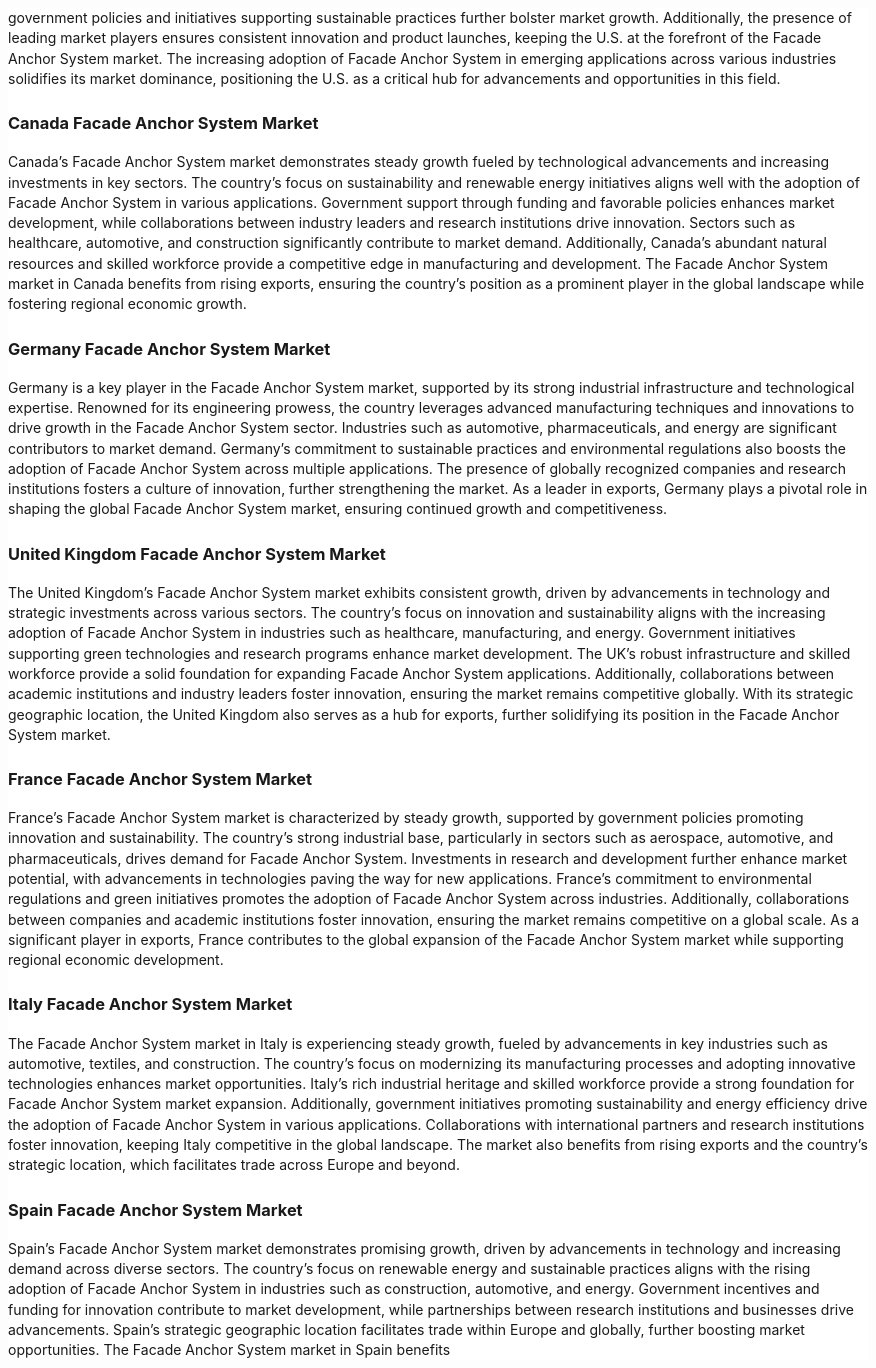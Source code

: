 government policies and initiatives supporting sustainable practices further bolster market growth. Additionally, the presence of leading market players ensures consistent innovation and product launches, keeping the U.S. at the forefront of the Facade Anchor System market. The increasing adoption of Facade Anchor System in emerging applications across various industries solidifies its market dominance, positioning the U.S. as a critical hub for advancements and opportunities in this field.</p><h3>Canada Facade Anchor System Market</h3><p>Canada&rsquo;s Facade Anchor System market demonstrates steady growth fueled by technological advancements and increasing investments in key sectors. The country&rsquo;s focus on sustainability and renewable energy initiatives aligns well with the adoption of Facade Anchor System in various applications. Government support through funding and favorable policies enhances market development, while collaborations between industry leaders and research institutions drive innovation. Sectors such as healthcare, automotive, and construction significantly contribute to market demand. Additionally, Canada&rsquo;s abundant natural resources and skilled workforce provide a competitive edge in manufacturing and development. The Facade Anchor System market in Canada benefits from rising exports, ensuring the country&rsquo;s position as a prominent player in the global landscape while fostering regional economic growth.</p><h3>Germany Facade Anchor System Market</h3><p>Germany is a key player in the Facade Anchor System market, supported by its strong industrial infrastructure and technological expertise. Renowned for its engineering prowess, the country leverages advanced manufacturing techniques and innovations to drive growth in the Facade Anchor System sector. Industries such as automotive, pharmaceuticals, and energy are significant contributors to market demand. Germany&rsquo;s commitment to sustainable practices and environmental regulations also boosts the adoption of Facade Anchor System across multiple applications. The presence of globally recognized companies and research institutions fosters a culture of innovation, further strengthening the market. As a leader in exports, Germany plays a pivotal role in shaping the global Facade Anchor System market, ensuring continued growth and competitiveness.</p><h3>United Kingdom Facade Anchor System Market</h3><p>The United Kingdom&rsquo;s Facade Anchor System market exhibits consistent growth, driven by advancements in technology and strategic investments across various sectors. The country&rsquo;s focus on innovation and sustainability aligns with the increasing adoption of Facade Anchor System in industries such as healthcare, manufacturing, and energy. Government initiatives supporting green technologies and research programs enhance market development. The UK&rsquo;s robust infrastructure and skilled workforce provide a solid foundation for expanding Facade Anchor System applications. Additionally, collaborations between academic institutions and industry leaders foster innovation, ensuring the market remains competitive globally. With its strategic geographic location, the United Kingdom also serves as a hub for exports, further solidifying its position in the Facade Anchor System market.</p><h3>France Facade Anchor System Market</h3><p>France&rsquo;s Facade Anchor System market is characterized by steady growth, supported by government policies promoting innovation and sustainability. The country&rsquo;s strong industrial base, particularly in sectors such as aerospace, automotive, and pharmaceuticals, drives demand for Facade Anchor System. Investments in research and development further enhance market potential, with advancements in technologies paving the way for new applications. France&rsquo;s commitment to environmental regulations and green initiatives promotes the adoption of Facade Anchor System across industries. Additionally, collaborations between companies and academic institutions foster innovation, ensuring the market remains competitive on a global scale. As a significant player in exports, France contributes to the global expansion of the Facade Anchor System market while supporting regional economic development.</p><h3>Italy Facade Anchor System Market</h3><p>The Facade Anchor System market in Italy is experiencing steady growth, fueled by advancements in key industries such as automotive, textiles, and construction. The country&rsquo;s focus on modernizing its manufacturing processes and adopting innovative technologies enhances market opportunities. Italy&rsquo;s rich industrial heritage and skilled workforce provide a strong foundation for Facade Anchor System market expansion. Additionally, government initiatives promoting sustainability and energy efficiency drive the adoption of Facade Anchor System in various applications. Collaborations with international partners and research institutions foster innovation, keeping Italy competitive in the global landscape. The market also benefits from rising exports and the country&rsquo;s strategic location, which facilitates trade across Europe and beyond.</p><h3>Spain Facade Anchor System Market</h3><p>Spain&rsquo;s Facade Anchor System market demonstrates promising growth, driven by advancements in technology and increasing demand across diverse sectors. The country&rsquo;s focus on renewable energy and sustainable practices aligns with the rising adoption of Facade Anchor System in industries such as construction, automotive, and energy. Government incentives and funding for innovation contribute to market development, while partnerships between research institutions and businesses drive advancements. Spain&rsquo;s strategic geographic location facilitates trade within Europe and globally, further boosting market opportunities. The Facade Anchor System market in Spain benefits
